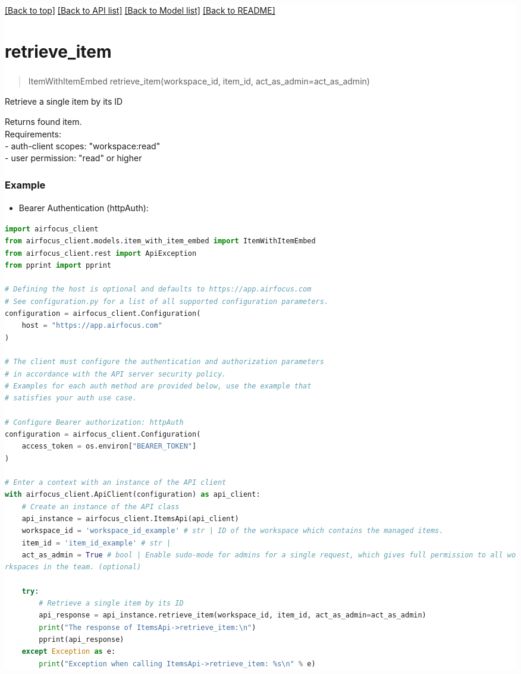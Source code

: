 [[Back to top]](#) [[Back to API list]](../README.md#documentation-for-api-endpoints) [[Back to Model list]](../README.md#documentation-for-models) [[Back to README]](../README.md)

# **retrieve_item**
> ItemWithItemEmbed retrieve_item(workspace_id, item_id, act_as_admin=act_as_admin)

Retrieve a single item by its ID

Returns found item.<br/>Requirements:<br/>- auth-client scopes: "workspace:read"<br/>- user permission: "read" or higher

### Example

* Bearer Authentication (httpAuth):

```python
import airfocus_client
from airfocus_client.models.item_with_item_embed import ItemWithItemEmbed
from airfocus_client.rest import ApiException
from pprint import pprint

# Defining the host is optional and defaults to https://app.airfocus.com
# See configuration.py for a list of all supported configuration parameters.
configuration = airfocus_client.Configuration(
    host = "https://app.airfocus.com"
)

# The client must configure the authentication and authorization parameters
# in accordance with the API server security policy.
# Examples for each auth method are provided below, use the example that
# satisfies your auth use case.

# Configure Bearer authorization: httpAuth
configuration = airfocus_client.Configuration(
    access_token = os.environ["BEARER_TOKEN"]
)

# Enter a context with an instance of the API client
with airfocus_client.ApiClient(configuration) as api_client:
    # Create an instance of the API class
    api_instance = airfocus_client.ItemsApi(api_client)
    workspace_id = 'workspace_id_example' # str | ID of the workspace which contains the managed items.
    item_id = 'item_id_example' # str | 
    act_as_admin = True # bool | Enable sudo-mode for admins for a single request, which gives full permission to all workspaces in the team. (optional)

    try:
        # Retrieve a single item by its ID
        api_response = api_instance.retrieve_item(workspace_id, item_id, act_as_admin=act_as_admin)
        print("The response of ItemsApi->retrieve_item:\n")
        pprint(api_response)
    except Exception as e:
        print("Exception when calling ItemsApi->retrieve_item: %s\n" % e)
```
